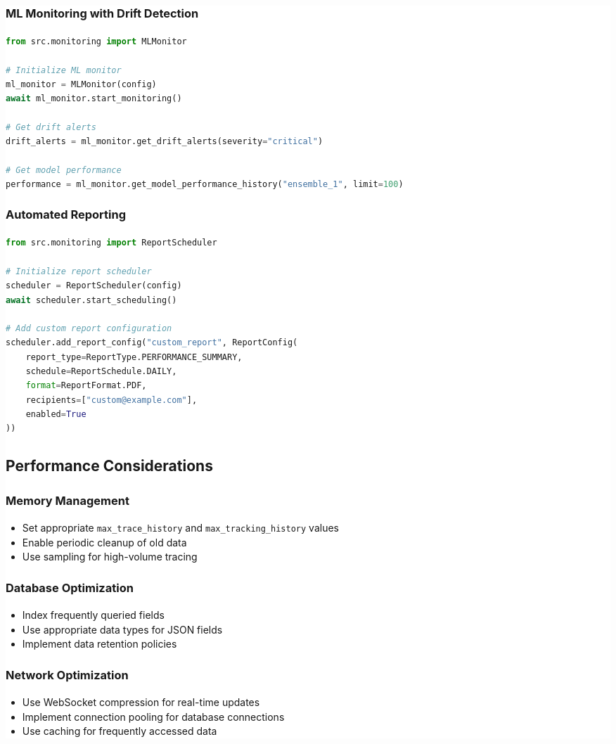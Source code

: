 ### ML Monitoring with Drift Detection

```python
from src.monitoring import MLMonitor

# Initialize ML monitor
ml_monitor = MLMonitor(config)
await ml_monitor.start_monitoring()

# Get drift alerts
drift_alerts = ml_monitor.get_drift_alerts(severity="critical")

# Get model performance
performance = ml_monitor.get_model_performance_history("ensemble_1", limit=100)
```

### Automated Reporting

```python
from src.monitoring import ReportScheduler

# Initialize report scheduler
scheduler = ReportScheduler(config)
await scheduler.start_scheduling()

# Add custom report configuration
scheduler.add_report_config("custom_report", ReportConfig(
    report_type=ReportType.PERFORMANCE_SUMMARY,
    schedule=ReportSchedule.DAILY,
    format=ReportFormat.PDF,
    recipients=["custom@example.com"],
    enabled=True
))
```

## Performance Considerations

### Memory Management

- Set appropriate `max_trace_history` and `max_tracking_history` values
- Enable periodic cleanup of old data
- Use sampling for high-volume tracing

### Database Optimization

- Index frequently queried fields
- Use appropriate data types for JSON fields
- Implement data retention policies

### Network Optimization

- Use WebSocket compression for real-time updates
- Implement connection pooling for database connections
- Use caching for frequently accessed data
